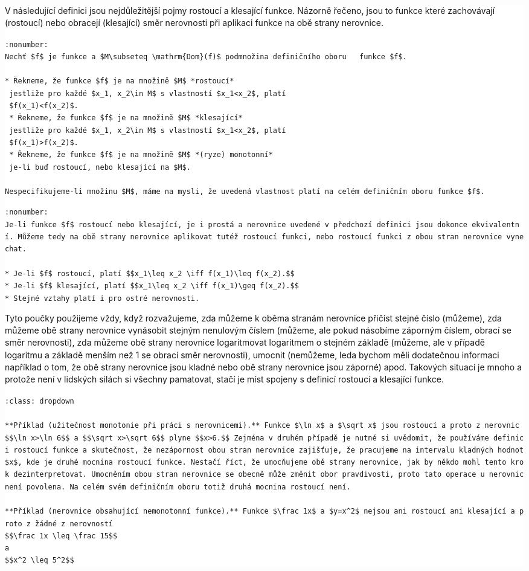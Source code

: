 V následující definici jsou nejdůležitější pojmy
rostoucí a  klesající funkce. Názorně
řečeno, jsou to funkce které zachovávají (rostoucí) nebo obracejí
(klesající) směr nerovnosti při aplikaci funkce na obě strany
nerovnice.

```{prf:definition} Monotonie funkce
:nonumber:
Nechť $f$ je funkce a $M\subseteq \mathrm{Dom}(f)$ podmnožina definičního oboru   funkce $f$.

* Řekneme, že funkce $f$ je na množině $M$ *rostoucí*
 jestliže pro každé $x_1, x_2\in M$ s vlastností $x_1<x_2$, platí
 $f(x_1)<f(x_2)$.
 * Řekneme, že funkce $f$ je na množině $M$ *klesající*
 jestliže pro každé $x_1, x_2\in M$ s vlastností $x_1<x_2$, platí
 $f(x_1)>f(x_2)$.
 * Řekneme, že funkce $f$ je na množině $M$ *(ryze) monotonní*
 je-li buď rostoucí, nebo klesající na $M$.

Nespecifikujeme-li množinu $M$, máme na mysli, že uvedená vlastnost platí na celém definičním oboru funkce $f$.
```

```{prf:remark} Monotonie z hlediska řešitelnosti nerovnic
:nonumber:
Je-li funkce $f$ rostoucí nebo klesající, je i prostá a nerovnice uvedené v předchozí definici jsou dokonce ekvivalentní. Můžeme tedy na obě strany nerovnice aplikovat tutéž rostoucí funkci, nebo rostoucí funkci z obou stran nerovnice vynechat.

* Je-li $f$ rostoucí, platí $$x_1\leq x_2 \iff f(x_1)\leq f(x_2).$$
* Je-li $f$ klesající, platí $$x_1\leq x_2 \iff f(x_1)\geq f(x_2).$$
* Stejné vztahy platí i pro ostré nerovnosti.
```

Tyto poučky použijeme vždy, když rozvažujeme, zda můžeme k oběma
stranám nerovnice přičíst stejné číslo (můžeme), zda můžeme obě strany
nerovnice vynásobit stejným nenulovým číslem (můžeme, ale pokud
násobíme záporným číslem, obrací se směr nerovnosti), zda můžeme obě
strany nerovnice logaritmovat logaritmem o stejném základě (můžeme,
ale v případě logaritmu a základě menším než $1$ se obrací směr
nerovnosti), umocnit (nemůžeme, leda bychom měli dodatečnou informaci
například o tom, že obě strany nerovnice jsou kladné nebo obě strany
nerovnice jsou záporné) apod. Takových situací je mnoho a protože není
v lidských silách si všechny pamatovat, stačí je míst spojeny s
definicí rostoucí a klesající funkce.

````{prf:algorithm} Využití monotonie k práci s nerovnostmi
:class: dropdown

**Příklad (užitečnost monotonie při práci s nerovnicemi).** Funkce $\ln x$ a $\sqrt x$ jsou rostoucí a proto z nerovnic $$\ln x>\ln 6$$ a $$\sqrt x>\sqrt 6$$ plyne $$x>6.$$ Zejména v druhém případě je nutné si uvědomit, že používáme definici rostoucí funkce a skutečnost, že nezápornost obou stran nerovnice zajišťuje, že pracujeme na intervalu kladných hodnot $x$, kde je druhé mocnina rostoucí funkce. Nestačí říct, že umocňujeme obě strany nerovnice, jak by někdo mohl tento krok dezinterpretovat. Umocněním obou stran nerovnice se obecně může změnit obor pravdivosti, proto tato operace u nerovnic není povolena. Na celém svém definičním oboru totiž druhá mocnina rostoucí není. 

**Příklad (nerovnice obsahující nemonotonní funkce).** Funkce $\frac 1x$ a $y=x^2$ nejsou ani rostoucí ani klesající a proto z žádné z nerovností
$$\frac 1x \leq \frac 15$$
a
$$x^2 \leq 5^2$$
````